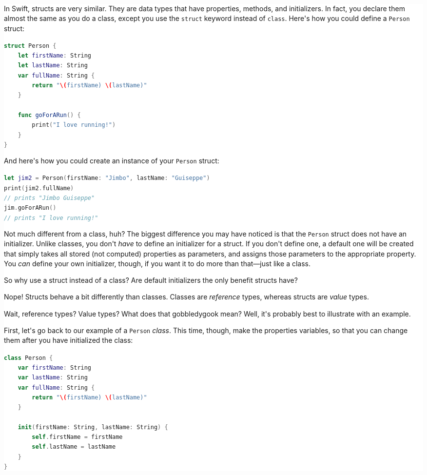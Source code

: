In Swift, structs are very similar. They are data types that have properties, methods, and initializers. In fact, you declare them almost the same as you do a class, except you use the `struct` keyword instead of `class`. Here's how you could define a `Person` struct:

```swift
struct Person {
    let firstName: String
    let lastName: String
    var fullName: String {
        return "\(firstName) \(lastName)"
    }

    func goForARun() {
        print("I love running!")
    }
}
```

And here's how you could create an instance of your `Person` struct:

```swift
let jim2 = Person(firstName: "Jimbo", lastName: "Guiseppe")
print(jim2.fullName)
// prints "Jimbo Guiseppe"
jim.goForARun()
// prints "I love running!"
```

Not much different from a class, huh? The biggest difference you may have noticed is that the `Person` struct does not have an initializer. Unlike classes, you don't _have_ to define an initializer for a struct. If you don't define one, a default one will be created that simply takes all stored (not computed) properties as parameters, and assigns those parameters to the appropriate property. You _can_ define your own initializer, though, if you want it to do more than that—just like a class.

So why use a struct instead of a class? Are default initializers the only benefit structs have?

Nope! Structs behave a bit differently than classes. Classes are _reference_ types, whereas structs are _value_ types.

Wait, reference types? Value types? What does that gobbledygook mean? Well, it's probably best to illustrate with an example.

First, let's go back to our example of a `Person` _class_. This time, though, make the properties variables, so that you can change them after you have initialized the class:

```swift
class Person {
    var firstName: String
    var lastName: String
    var fullName: String {
        return "\(firstName) \(lastName)"
    }

    init(firstName: String, lastName: String) {
        self.firstName = firstName
        self.lastName = lastName
    }
}
```
